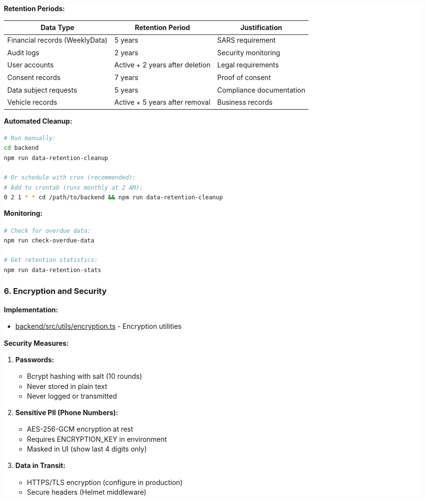 **Retention Periods:**

| Data Type | Retention Period | Justification |
|-----------|------------------|---------------|
| Financial records (WeeklyData) | 5 years | SARS requirement |
| Audit logs | 2 years | Security monitoring |
| User accounts | Active + 2 years after deletion | Legal requirements |
| Consent records | 7 years | Proof of consent |
| Data subject requests | 5 years | Compliance documentation |
| Vehicle records | Active + 5 years after removal | Business records |

**Automated Cleanup:**
```bash
# Run manually:
cd backend
npm run data-retention-cleanup

# Or schedule with cron (recommended):
# Add to crontab (runs monthly at 2 AM):
0 2 1 * * cd /path/to/backend && npm run data-retention-cleanup
```

**Monitoring:**
```bash
# Check for overdue data:
npm run check-overdue-data

# Get retention statistics:
npm run data-retention-stats
```

### 6. Encryption and Security

**Implementation:**
- [backend/src/utils/encryption.ts](backend/src/utils/encryption.ts) - Encryption utilities

**Security Measures:**

1. **Passwords:**
   - Bcrypt hashing with salt (10 rounds)
   - Never stored in plain text
   - Never logged or transmitted

2. **Sensitive PII (Phone Numbers):**
   - AES-256-GCM encryption at rest
   - Requires ENCRYPTION_KEY in environment
   - Masked in UI (show last 4 digits only)

3. **Data in Transit:**
   - HTTPS/TLS encryption (configure in production)
   - Secure headers (Helmet middleware)

